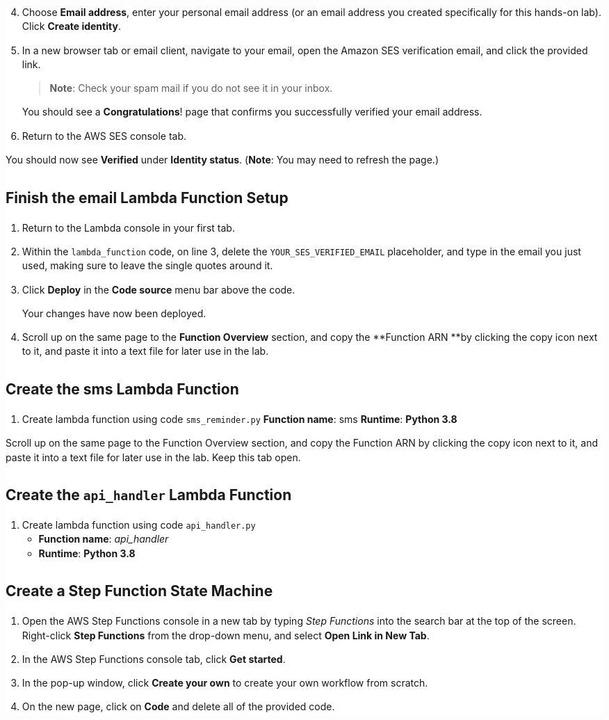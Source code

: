 4. Choose **Email address**, enter your personal email address (or an email address you created specifically for this hands-on lab). Click **Create identity**.

5. In a new browser tab or email client, navigate to your email, open the Amazon SES verification email, and click the provided link.

    > **Note**: Check your spam mail if you do not see it in your inbox.

    You should see a **Congratulations**! page that confirms you successfully verified your email address.

6. Return to the AWS SES console tab.

You should now see **Verified** under **Identity status**. (**Note**: You may need to refresh the page.)

## Finish the email Lambda Function Setup
1. Return to the Lambda console in your first tab.

2. Within the `lambda_function` code, on line 3, delete the `YOUR_SES_VERIFIED_EMAIL` placeholder, and type in the email you just used, making sure to leave the single quotes around it.

3. Click **Deploy** in the **Code source** menu bar above the code.

    Your changes have now been deployed.

4. Scroll up on the same page to the **Function Overview** section, and copy the **Function ARN **by clicking the copy icon next to it, and paste it into a text file for later use in the lab.

## Create the sms Lambda Function
1. Create lambda function using code `sms_reminder.py`
    **Function name**: sms
    **Runtime**: **Python 3.8**


Scroll up on the same page to the Function Overview section, and copy the Function ARN by clicking the copy icon next to it, and paste it into a text file for later use in the lab. Keep this tab open.

## Create the `api_handler` Lambda Function
1. Create lambda function using code `api_handler.py`
    * **Function name**: _api_handler_
    * **Runtime**: **Python 3.8**



## Create a Step Function State Machine
1. Open the AWS Step Functions console in a new tab by typing _Step Functions_ into the search bar at the top of the screen. Right-click **Step Functions** from the drop-down menu, and select **Open Link in New Tab**.

2. In the AWS Step Functions console tab, click **Get started**.

3. In the pop-up window, click **Create your own** to create your own workflow from scratch.

4. On the new page, click on **Code** and delete all of the provided code.
